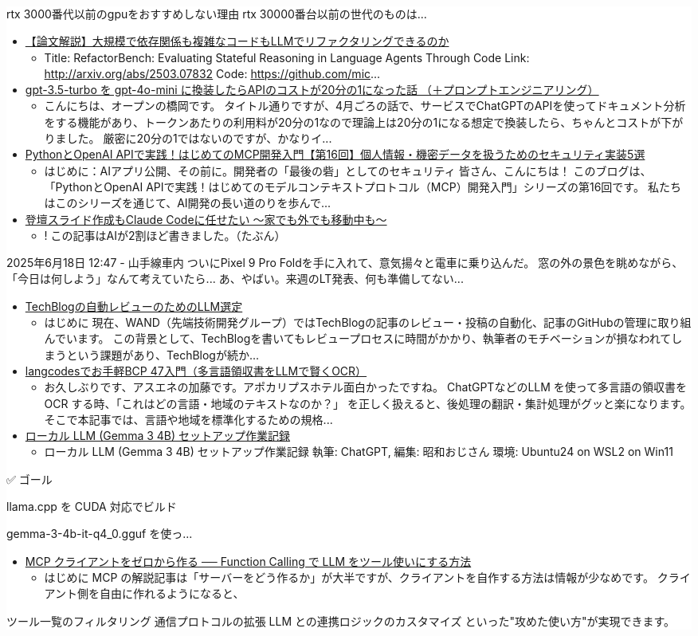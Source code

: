  rtx 3000番代以前のgpuをおすすめしない理由
rtx 30000番台以前の世代のものは...
- [【論文解説】大規模で依存関係も複雑なコードもLLMでリファクタリングできるのか](https://zenn.dev/giba/articles/kaisetu_refactor_bench)
  - Title: RefactorBench: Evaluating Stateful Reasoning in Language Agents Through Code
Link: http://arxiv.org/abs/2503.07832
Code: https://github.com/mic...
- [gpt-3.5-turbo を gpt-4o-mini に換装したらAPIのコストが20分の1になった話 （＋プロンプトエンジニアリング）](https://zenn.dev/open_developers/articles/7a53e950a4d9be)
  - こんにちは、オープンの橋岡です。
タイトル通りですが、4月ごろの話で、サービスでChatGPTのAPIを使ってドキュメント分析をする機能があり、トークンあたりの利用料が20分の1なので理論上は20分の1になる想定で換装したら、ちゃんとコストが下がりました。
厳密に20分の1ではないのですが、かなりイ...
- [PythonとOpenAI APIで実践！はじめてのMCP開発入門【第16回】個人情報・機密データを扱うためのセキュリティ実装5選](https://zenn.dev/querypie/articles/7c8a67709df3f3)
  - はじめに：AIアプリ公開、その前に。開発者の「最後の砦」としてのセキュリティ
皆さん、こんにちは！
このブログは、「PythonとOpenAI APIで実践！はじめてのモデルコンテキストプロトコル（MCP）開発入門」シリーズの第16回です。
私たちはこのシリーズを通じて、AI開発の長い道のりを歩んで...
- [登壇スライド作成もClaude Codeに任せたい 〜家でも外でも移動中も〜](https://zenn.dev/loglass/articles/a8b4b069c09002)
  - !
この記事はAIが2割ほど書きました。（たぶん）

2025年6月18日 12:47 - 山手線車内
ついにPixel 9 Pro Foldを手に入れて、意気揚々と電車に乗り込んだ。
窓の外の景色を眺めながら、「今日は何しよう」なんて考えていたら...
あ、やばい。来週のLT発表、何も準備してない...
- [TechBlogの自動レビューのためのLLM選定](https://zenn.dev/exwzd/articles/20250502_llm_selection_for_tech_blog)
  - はじめに
現在、WAND（先端技術開発グループ）ではTechBlogの記事のレビュー・投稿の自動化、記事のGitHubの管理に取り組んでいます。
この背景として、TechBlogを書いてもレビュープロセスに時間がかかり、執筆者のモチベーションが損なわれてしまうという課題があり、TechBlogが続か...
- [langcodesでお手軽BCP 47入門（多言語領収書をLLMで賢くOCR）](https://zenn.dev/asuene/articles/5b3cac626a21b4)
  - お久しぶりです、アスエネの加藤です。アポカリプスホテル面白かったですね。
ChatGPTなどのLLM を使って多言語の領収書を OCR する時、「これはどの言語・地域のテキストなのか？」 を正しく扱えると、後処理の翻訳・集計処理がグッと楽になります。そこで本記事では、言語や地域を標準化するための規格...
- [ローカル LLM (Gemma 3 4B) セットアップ作業記録](https://zenn.dev/showaojisan/articles/15850596c5958b)
  - ローカル LLM (Gemma 3 4B) セットアップ作業記録
執筆: ChatGPT, 編集: 昭和おじさん
環境: Ubuntu24 on WSL2 on Win11

 ✅ ゴール


llama.cpp を CUDA 対応でビルド


gemma-3-4b-it-q4_0.gguf を使っ...
- [MCP クライアントをゼロから作る ── Function Calling で LLM をツール使いにする方法](https://zenn.dev/aki_think/articles/a99f9a028951d3)
  - はじめに
MCP の解説記事は「サーバーをどう作るか」が大半ですが、クライアントを自作する方法は情報が少なめです。
クライアント側を自由に作れるようになると、

ツール一覧のフィルタリング
通信プロトコルの拡張
LLM との連携ロジックのカスタマイズ
といった"攻めた使い方"が実現できます。
